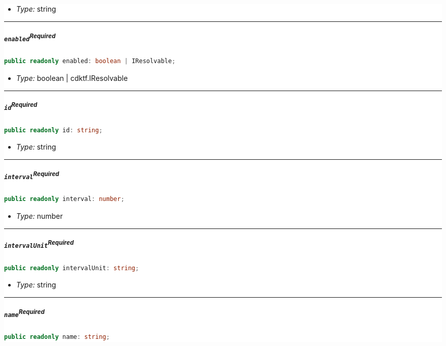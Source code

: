 - *Type:* string

---

##### `enabled`<sup>Required</sup> <a name="enabled" id="rhizo-co-terraform-provider-opsgenie.heartbeat.Heartbeat.property.enabled"></a>

```typescript
public readonly enabled: boolean | IResolvable;
```

- *Type:* boolean | cdktf.IResolvable

---

##### `id`<sup>Required</sup> <a name="id" id="rhizo-co-terraform-provider-opsgenie.heartbeat.Heartbeat.property.id"></a>

```typescript
public readonly id: string;
```

- *Type:* string

---

##### `interval`<sup>Required</sup> <a name="interval" id="rhizo-co-terraform-provider-opsgenie.heartbeat.Heartbeat.property.interval"></a>

```typescript
public readonly interval: number;
```

- *Type:* number

---

##### `intervalUnit`<sup>Required</sup> <a name="intervalUnit" id="rhizo-co-terraform-provider-opsgenie.heartbeat.Heartbeat.property.intervalUnit"></a>

```typescript
public readonly intervalUnit: string;
```

- *Type:* string

---

##### `name`<sup>Required</sup> <a name="name" id="rhizo-co-terraform-provider-opsgenie.heartbeat.Heartbeat.property.name"></a>

```typescript
public readonly name: string;
```
